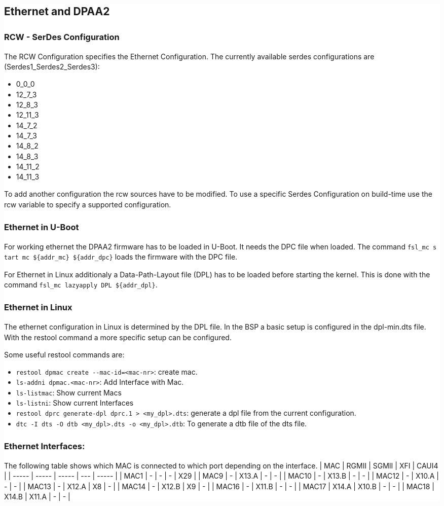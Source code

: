 ## Ethernet and DPAA2
### RCW - SerDes Configuration
The RCW Configuration specifies the Ethernet Configuration.
The currently available serdes configurations are (Serdes1_Serdes2_Serdes3):
* 0_0_0
* 12_7_3
* 12_8_3
* 12_11_3
* 14_7_2
* 14_7_3
* 14_8_2
* 14_8_3
* 14_11_2
* 14_11_3

To add another configuration the rcw sources have to be modified.
To use a specific Serdes Configuration on build-time use the rcw variable to specify a supported configuration.

### Ethernet in U-Boot
For working ethernet the DPAA2 firmware has to be loaded in U-Boot. It needs the DPC file when loaded.
The command `fsl_mc start mc ${addr_mc} ${addr_dpc}` loads the firmware with the DPC file.

For Ethernet in Linux additionaly a Data-Path-Layout file (DPL) has to be loaded before starting the kernel.
This is done with the command `fsl_mc lazyapply DPL ${addr_dpl}`.

### Ethernet in Linux
The ethernet configuration in Linux is determined by the DPL file. In the BSP a basic setup is configured in the dpl-min.dts file.
With the restool command a more specific setup can be configured.

Some useful restool commands are:

* `restool dpmac create --mac-id=<mac-nr>`: create mac.
* `ls-addni dpmac.<mac-nr>`: Add Interface with Mac.
* `ls-listmac`: Show current Macs
* `ls-listni`: Show current Interfaces
* `restool dprc generate-dpl dprc.1 > <my_dpl>.dts`: generate a dpl file from the current configuration.
* `dtc -I dts -O dtb <my_dpl>.dts -o <my_dpl>.dtb`: To generate a dtb file of the dts file.

### Ethernet Interfaces:
The following table shows which MAC is connected to which port depending on the interface.
|  MAC  | RGMII | SGMII | XFI | CAUI4 |
| ----- | ----- | ----- | --- | ----- |
| MAC1  |   -   |   -   |  -  |  X29  |
| MAC9  |   -   | X13.A |  -  |   -   |
| MAC10 |   -   | X13.B |  -  |   -   |
| MAC12 |   -   | X10.A |  -  |   -   |
| MAC13 |   -   | X12.A |  X8 |   -   |
| MAC14 |   -   | X12.B |  X9 |   -   |
| MAC16 |   -   | X11.B |  -  |   -   |
| MAC17 | X14.A | X10.B |  -  |   -   |
| MAC18 | X14.B | X11.A |  -  |   -   |
